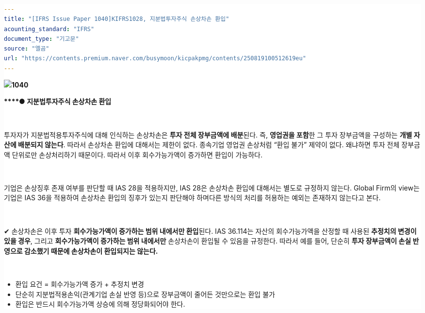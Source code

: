 ```yaml
---
title: "[IFRS Issue Paper 1040]KIFRS1028, 지분법투자주식 손상차손 환입"
acounting_standard: "IFRS"
document_type: "기고문"
source: "엘곰"
url: "https://contents.premium.naver.com/busymoon/kicpakpmg/contents/250819100512619eu"
---
```

![](https://n2.news.naver.com/l.gif?type=content)**1040**

**​****● 지분법투자주식 손상차손 환입**

​

투자자가 지분법적용투자주식에 대해 인식하는 손상차손은 **투자 전체 장부금액에 배분**된다. 즉, **영업권을 포함**한 그 투자 장부금액을 구성하는 **개별 자산에 배분되지 않는다**. 따라서 손상차손 환입에 대해서는 제한이 없다. 종속기업 영업권 손상처럼 “환입 불가” 제약이 없다. 왜냐하면 투자 전체 장부금액 단위로만 손상처리하기 때문이다. 따라서 이후 회수가능가액이 증가하면 환입이 가능하다.

​

기업은 손상징후 존재 여부를 판단할 때 IAS 28을 적용하지만, IAS 28은 손상차손 환입에 대해서는 별도로 규정하지 않는다. Global Firm의 view는 기업은 IAS 36을 적용하여 손상차손 환입의 징후가 있는지 판단해야 하며다른 방식의 처리를 허용하는 예외는 존재하지 않는다고 본다.

​

✔ 손상차손은 이후 투자 **회수가능가액이 증가하는 범위 내에서만 환입**된다. IAS 36.114는 자산의 회수가능가액을 산정할 때 사용된 **추정치의 변경이 있을 경우**, 그리고 **회수가능가액이 증가하는 범위 내에서만** 손상차손이 환입될 수 있음을 규정한다. 따라서 예를 들어, 단순히 **투자 장부금액이 손실 반영으로 감소했기 때문에 손상차손이 환입되지는 않는다.**

**​**

- 환입 요건 = 회수가능가액 증가 + 추정치 변경
- 단순히 지분법적용손익(관계기업 손실 반영 등)으로 장부금액이 줄어든 것만으로는 환입 불가
- 환입은 반드시 회수가능가액 상승에 의해 정당화되어야 한다.
